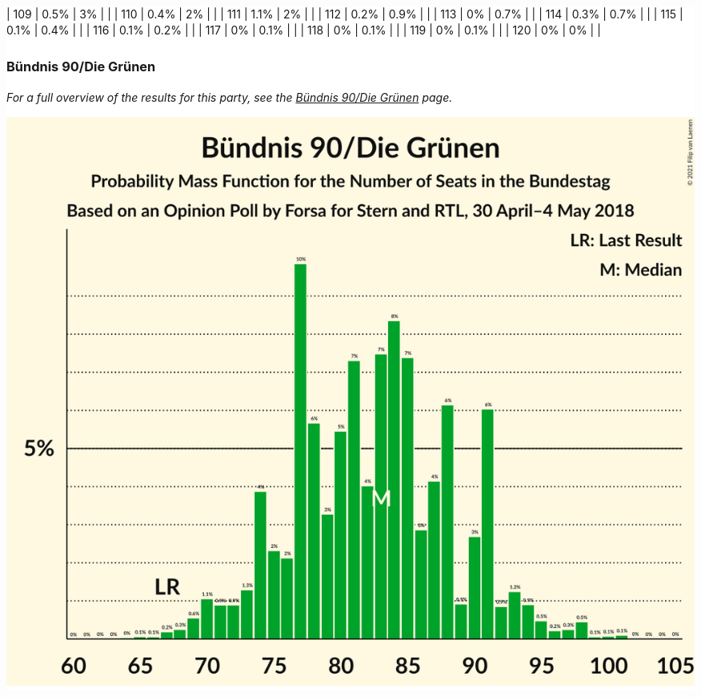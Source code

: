 | 109 | 0.5% | 3% |  |
| 110 | 0.4% | 2% |  |
| 111 | 1.1% | 2% |  |
| 112 | 0.2% | 0.9% |  |
| 113 | 0% | 0.7% |  |
| 114 | 0.3% | 0.7% |  |
| 115 | 0.1% | 0.4% |  |
| 116 | 0.1% | 0.2% |  |
| 117 | 0% | 0.1% |  |
| 118 | 0% | 0.1% |  |
| 119 | 0% | 0.1% |  |
| 120 | 0% | 0% |  |

### Bündnis 90/Die Grünen

*For a full overview of the results for this party, see the [Bündnis 90/Die Grünen](party-bündnis90diegrünen.html) page.*

![Graph with seats probability mass function not yet produced](2018-05-04-Forsa-seats-pmf-bündnis90diegrünen.png "Seats Probability Mass Function")
